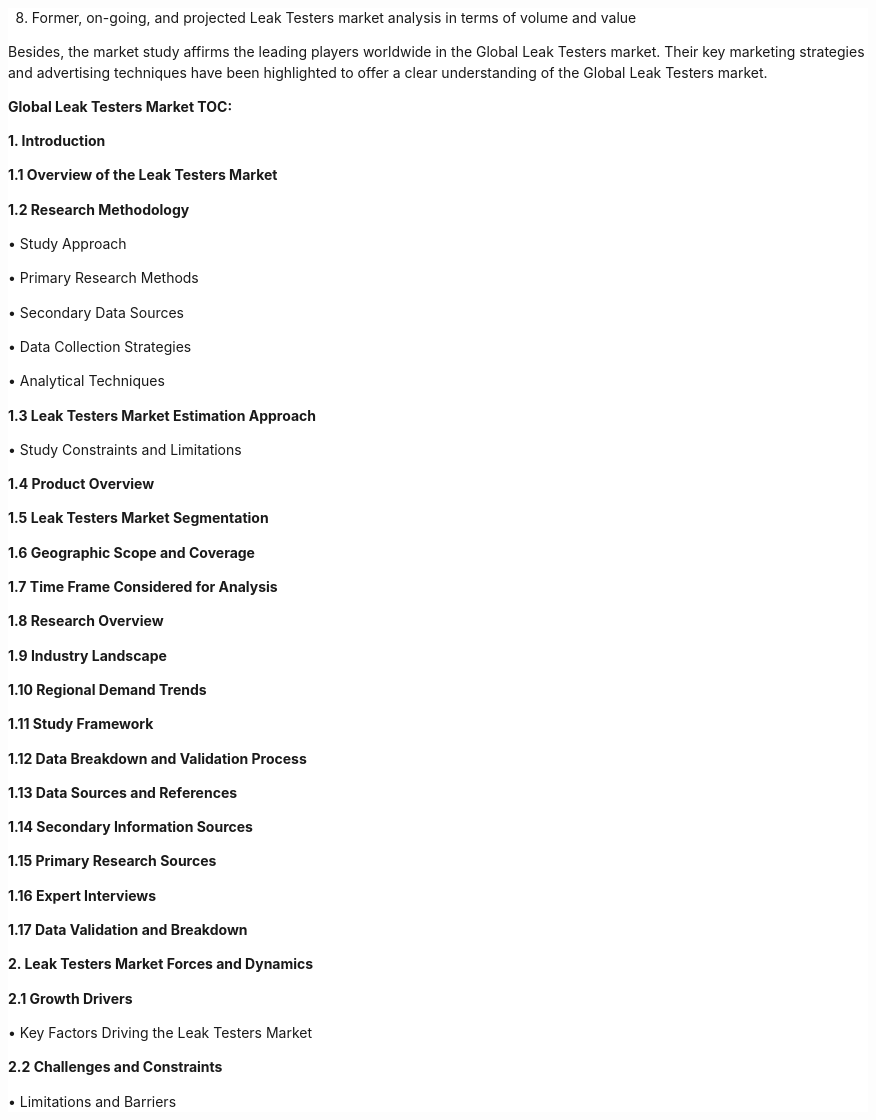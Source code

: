 8. Former, on-going, and projected Leak Testers market analysis in terms of volume and value

Besides, the market study affirms the leading players worldwide in the Global Leak Testers market. Their key marketing strategies and advertising techniques have been highlighted to offer a clear understanding of the Global Leak Testers market.

<strong>Global Leak Testers Market TOC:</strong>

<strong>1. Introduction</strong>

<strong>1.1 Overview of the Leak Testers Market</strong>

<strong>1.2 Research Methodology</strong>

• Study Approach

• Primary Research Methods

• Secondary Data Sources

• Data Collection Strategies

• Analytical Techniques

<strong>1.3 Leak Testers Market Estimation Approach</strong>

• Study Constraints and Limitations

<strong>1.4 Product Overview</strong>

<strong>1.5 Leak Testers Market Segmentation</strong>

<strong>1.6 Geographic Scope and Coverage</strong>

<strong>1.7 Time Frame Considered for Analysis</strong>

<strong>1.8 Research Overview</strong>

<strong>1.9 Industry Landscape</strong>

<strong>1.10 Regional Demand Trends</strong>

<strong>1.11 Study Framework</strong>

<strong>1.12 Data Breakdown and Validation Process</strong>

<strong>1.13 Data Sources and References</strong>

<strong>1.14 Secondary Information Sources</strong>

<strong>1.15 Primary Research Sources</strong>

<strong>1.16 Expert Interviews</strong>

<strong>1.17 Data Validation and Breakdown</strong>

<strong>2. Leak Testers Market Forces and Dynamics</strong>

<strong>2.1 Growth Drivers</strong>

• Key Factors Driving the Leak Testers Market

<strong>2.2 Challenges and Constraints</strong>

• Limitations and Barriers
